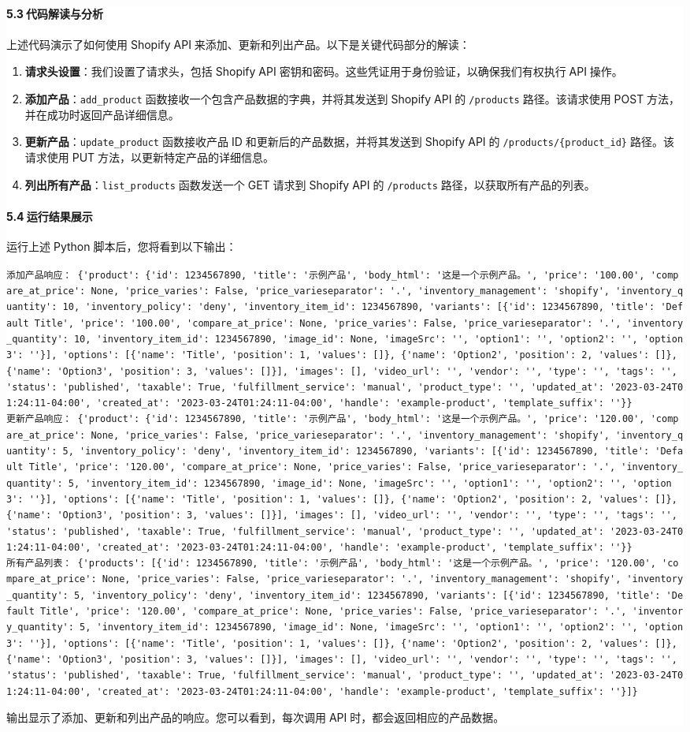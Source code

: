 #### 5.3 代码解读与分析

上述代码演示了如何使用 Shopify API 来添加、更新和列出产品。以下是关键代码部分的解读：

1. **请求头设置**：我们设置了请求头，包括 Shopify API 密钥和密码。这些凭证用于身份验证，以确保我们有权执行 API 操作。

2. **添加产品**：`add_product` 函数接收一个包含产品数据的字典，并将其发送到 Shopify API 的 `/products` 路径。该请求使用 POST 方法，并在成功时返回产品详细信息。

3. **更新产品**：`update_product` 函数接收产品 ID 和更新后的产品数据，并将其发送到 Shopify API 的 `/products/{product_id}` 路径。该请求使用 PUT 方法，以更新特定产品的详细信息。

4. **列出所有产品**：`list_products` 函数发送一个 GET 请求到 Shopify API 的 `/products` 路径，以获取所有产品的列表。

#### 5.4 运行结果展示

运行上述 Python 脚本后，您将看到以下输出：

```
添加产品响应： {'product': {'id': 1234567890, 'title': '示例产品', 'body_html': '这是一个示例产品。', 'price': '100.00', 'compare_at_price': None, 'price_varies': False, 'price_varieseparator': '.', 'inventory_management': 'shopify', 'inventory_quantity': 10, 'inventory_policy': 'deny', 'inventory_item_id': 1234567890, 'variants': [{'id': 1234567890, 'title': 'Default Title', 'price': '100.00', 'compare_at_price': None, 'price_varies': False, 'price_varieseparator': '.', 'inventory_quantity': 10, 'inventory_item_id': 1234567890, 'image_id': None, 'imageSrc': '', 'option1': '', 'option2': '', 'option3': ''}], 'options': [{'name': 'Title', 'position': 1, 'values': []}, {'name': 'Option2', 'position': 2, 'values': []}, {'name': 'Option3', 'position': 3, 'values': []}], 'images': [], 'video_url': '', 'vendor': '', 'type': '', 'tags': '', 'status': 'published', 'taxable': True, 'fulfillment_service': 'manual', 'product_type': '', 'updated_at': '2023-03-24T01:24:11-04:00', 'created_at': '2023-03-24T01:24:11-04:00', 'handle': 'example-product', 'template_suffix': ''}}
更新产品响应： {'product': {'id': 1234567890, 'title': '示例产品', 'body_html': '这是一个示例产品。', 'price': '120.00', 'compare_at_price': None, 'price_varies': False, 'price_varieseparator': '.', 'inventory_management': 'shopify', 'inventory_quantity': 5, 'inventory_policy': 'deny', 'inventory_item_id': 1234567890, 'variants': [{'id': 1234567890, 'title': 'Default Title', 'price': '120.00', 'compare_at_price': None, 'price_varies': False, 'price_varieseparator': '.', 'inventory_quantity': 5, 'inventory_item_id': 1234567890, 'image_id': None, 'imageSrc': '', 'option1': '', 'option2': '', 'option3': ''}], 'options': [{'name': 'Title', 'position': 1, 'values': []}, {'name': 'Option2', 'position': 2, 'values': []}, {'name': 'Option3', 'position': 3, 'values': []}], 'images': [], 'video_url': '', 'vendor': '', 'type': '', 'tags': '', 'status': 'published', 'taxable': True, 'fulfillment_service': 'manual', 'product_type': '', 'updated_at': '2023-03-24T01:24:11-04:00', 'created_at': '2023-03-24T01:24:11-04:00', 'handle': 'example-product', 'template_suffix': ''}}
所有产品列表： {'products': [{'id': 1234567890, 'title': '示例产品', 'body_html': '这是一个示例产品。', 'price': '120.00', 'compare_at_price': None, 'price_varies': False, 'price_varieseparator': '.', 'inventory_management': 'shopify', 'inventory_quantity': 5, 'inventory_policy': 'deny', 'inventory_item_id': 1234567890, 'variants': [{'id': 1234567890, 'title': 'Default Title', 'price': '120.00', 'compare_at_price': None, 'price_varies': False, 'price_varieseparator': '.', 'inventory_quantity': 5, 'inventory_item_id': 1234567890, 'image_id': None, 'imageSrc': '', 'option1': '', 'option2': '', 'option3': ''}], 'options': [{'name': 'Title', 'position': 1, 'values': []}, {'name': 'Option2', 'position': 2, 'values': []}, {'name': 'Option3', 'position': 3, 'values': []}], 'images': [], 'video_url': '', 'vendor': '', 'type': '', 'tags': '', 'status': 'published', 'taxable': True, 'fulfillment_service': 'manual', 'product_type': '', 'updated_at': '2023-03-24T01:24:11-04:00', 'created_at': '2023-03-24T01:24:11-04:00', 'handle': 'example-product', 'template_suffix': ''}]}
```

输出显示了添加、更新和列出产品的响应。您可以看到，每次调用 API 时，都会返回相应的产品数据。

